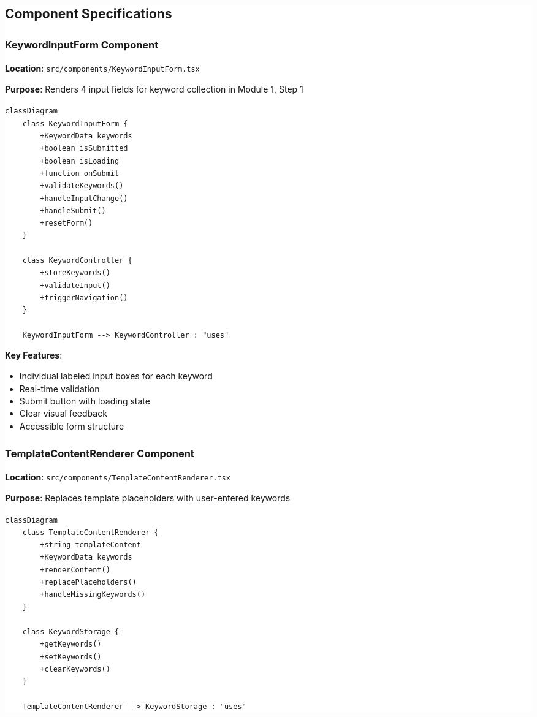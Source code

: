 ## Component Specifications

### KeywordInputForm Component

**Location**: `src/components/KeywordInputForm.tsx`

**Purpose**: Renders 4 input fields for keyword collection in Module 1, Step 1

```mermaid
classDiagram
    class KeywordInputForm {
        +KeywordData keywords
        +boolean isSubmitted
        +boolean isLoading
        +function onSubmit
        +validateKeywords()
        +handleInputChange()
        +handleSubmit()
        +resetForm()
    }
    
    class KeywordController {
        +storeKeywords()
        +validateInput()
        +triggerNavigation()
    }
    
    KeywordInputForm --> KeywordController : "uses"
```

**Key Features**:
- Individual labeled input boxes for each keyword
- Real-time validation
- Submit button with loading state
- Clear visual feedback
- Accessible form structure

### TemplateContentRenderer Component

**Location**: `src/components/TemplateContentRenderer.tsx`

**Purpose**: Replaces template placeholders with user-entered keywords

```mermaid
classDiagram
    class TemplateContentRenderer {
        +string templateContent
        +KeywordData keywords
        +renderContent()
        +replacePlaceholders()
        +handleMissingKeywords()
    }
    
    class KeywordStorage {
        +getKeywords()
        +setKeywords()
        +clearKeywords()
    }
    
    TemplateContentRenderer --> KeywordStorage : "uses"
```

